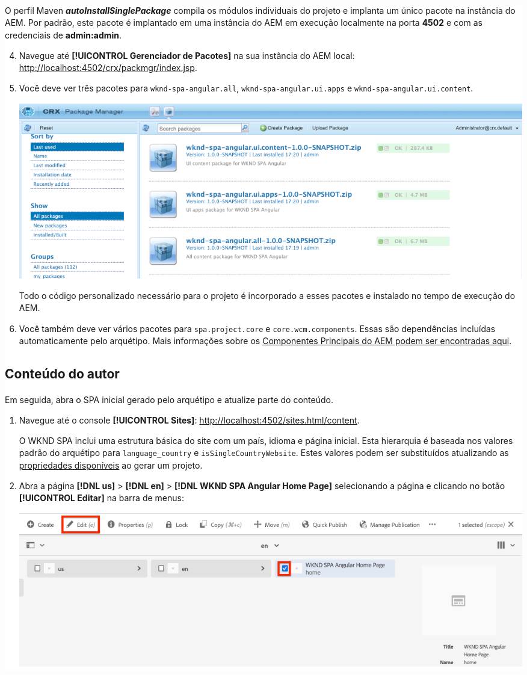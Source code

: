    O perfil Maven ***autoInstallSinglePackage*** compila os módulos individuais do projeto e implanta um único pacote na instância do AEM. Por padrão, este pacote é implantado em uma instância do AEM em execução localmente na porta **4502** e com as credenciais de **admin:admin**.

4. Navegue até **[!UICONTROL Gerenciador de Pacotes]** na sua instância do AEM local: [http://localhost:4502/crx/packmgr/index.jsp](http://localhost:4502/crx/packmgr/index.jsp).

5. Você deve ver três pacotes para `wknd-spa-angular.all`, `wknd-spa-angular.ui.apps` e `wknd-spa-angular.ui.content`.

   ![Pacotes de SPA do WKND](./assets/create-project/package-manager.png)

   Todo o código personalizado necessário para o projeto é incorporado a esses pacotes e instalado no tempo de execução do AEM.

6. Você também deve ver vários pacotes para `spa.project.core` e `core.wcm.components`. Essas são dependências incluídas automaticamente pelo arquétipo. Mais informações sobre os [Componentes Principais do AEM podem ser encontradas aqui](https://experienceleague.adobe.com/pt-br/docs/experience-manager-core-components/using/introduction).

## Conteúdo do autor

Em seguida, abra o SPA inicial gerado pelo arquétipo e atualize parte do conteúdo.

1. Navegue até o console **[!UICONTROL Sites]**: [http://localhost:4502/sites.html/content](http://localhost:4502/sites.html/content).

   O WKND SPA inclui uma estrutura básica do site com um país, idioma e página inicial. Esta hierarquia é baseada nos valores padrão do arquétipo para `language_country` e `isSingleCountryWebsite`. Estes valores podem ser substituídos atualizando as [propriedades disponíveis](https://github.com/adobe/aem-project-archetype#available-properties) ao gerar um projeto.

2. Abra a página **[!DNL us]** > **[!DNL en]** > **[!DNL WKND SPA Angular Home Page]** selecionando a página e clicando no botão **[!UICONTROL Editar]** na barra de menus:

   ![console do site](./assets/create-project/open-home-page.png)
